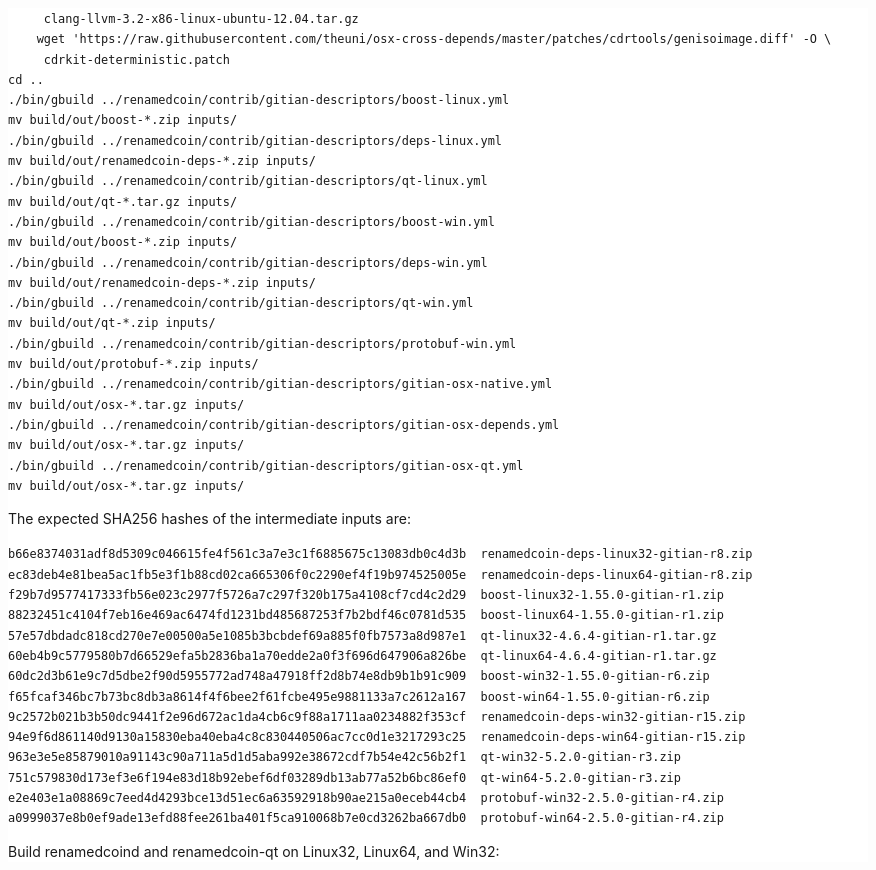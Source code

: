 	     clang-llvm-3.2-x86-linux-ubuntu-12.04.tar.gz
        wget 'https://raw.githubusercontent.com/theuni/osx-cross-depends/master/patches/cdrtools/genisoimage.diff' -O \
	     cdrkit-deterministic.patch
	cd ..
	./bin/gbuild ../renamedcoin/contrib/gitian-descriptors/boost-linux.yml
	mv build/out/boost-*.zip inputs/
	./bin/gbuild ../renamedcoin/contrib/gitian-descriptors/deps-linux.yml
	mv build/out/renamedcoin-deps-*.zip inputs/
	./bin/gbuild ../renamedcoin/contrib/gitian-descriptors/qt-linux.yml
	mv build/out/qt-*.tar.gz inputs/
	./bin/gbuild ../renamedcoin/contrib/gitian-descriptors/boost-win.yml
	mv build/out/boost-*.zip inputs/
	./bin/gbuild ../renamedcoin/contrib/gitian-descriptors/deps-win.yml
	mv build/out/renamedcoin-deps-*.zip inputs/
	./bin/gbuild ../renamedcoin/contrib/gitian-descriptors/qt-win.yml
	mv build/out/qt-*.zip inputs/
	./bin/gbuild ../renamedcoin/contrib/gitian-descriptors/protobuf-win.yml
	mv build/out/protobuf-*.zip inputs/
	./bin/gbuild ../renamedcoin/contrib/gitian-descriptors/gitian-osx-native.yml
	mv build/out/osx-*.tar.gz inputs/
	./bin/gbuild ../renamedcoin/contrib/gitian-descriptors/gitian-osx-depends.yml
	mv build/out/osx-*.tar.gz inputs/
	./bin/gbuild ../renamedcoin/contrib/gitian-descriptors/gitian-osx-qt.yml
	mv build/out/osx-*.tar.gz inputs/

 The expected SHA256 hashes of the intermediate inputs are:

    b66e8374031adf8d5309c046615fe4f561c3a7e3c1f6885675c13083db0c4d3b  renamedcoin-deps-linux32-gitian-r8.zip
    ec83deb4e81bea5ac1fb5e3f1b88cd02ca665306f0c2290ef4f19b974525005e  renamedcoin-deps-linux64-gitian-r8.zip
    f29b7d9577417333fb56e023c2977f5726a7c297f320b175a4108cf7cd4c2d29  boost-linux32-1.55.0-gitian-r1.zip
    88232451c4104f7eb16e469ac6474fd1231bd485687253f7b2bdf46c0781d535  boost-linux64-1.55.0-gitian-r1.zip
    57e57dbdadc818cd270e7e00500a5e1085b3bcbdef69a885f0fb7573a8d987e1  qt-linux32-4.6.4-gitian-r1.tar.gz
    60eb4b9c5779580b7d66529efa5b2836ba1a70edde2a0f3f696d647906a826be  qt-linux64-4.6.4-gitian-r1.tar.gz
    60dc2d3b61e9c7d5dbe2f90d5955772ad748a47918ff2d8b74e8db9b1b91c909  boost-win32-1.55.0-gitian-r6.zip
    f65fcaf346bc7b73bc8db3a8614f4f6bee2f61fcbe495e9881133a7c2612a167  boost-win64-1.55.0-gitian-r6.zip
    9c2572b021b3b50dc9441f2e96d672ac1da4cb6c9f88a1711aa0234882f353cf  renamedcoin-deps-win32-gitian-r15.zip
    94e9f6d861140d9130a15830eba40eba4c8c830440506ac7cc0d1e3217293c25  renamedcoin-deps-win64-gitian-r15.zip
    963e3e5e85879010a91143c90a711a5d1d5aba992e38672cdf7b54e42c56b2f1  qt-win32-5.2.0-gitian-r3.zip
    751c579830d173ef3e6f194e83d18b92ebef6df03289db13ab77a52b6bc86ef0  qt-win64-5.2.0-gitian-r3.zip
    e2e403e1a08869c7eed4d4293bce13d51ec6a63592918b90ae215a0eceb44cb4  protobuf-win32-2.5.0-gitian-r4.zip
    a0999037e8b0ef9ade13efd88fee261ba401f5ca910068b7e0cd3262ba667db0  protobuf-win64-2.5.0-gitian-r4.zip

 Build renamedcoind and renamedcoin-qt on Linux32, Linux64, and Win32:
  